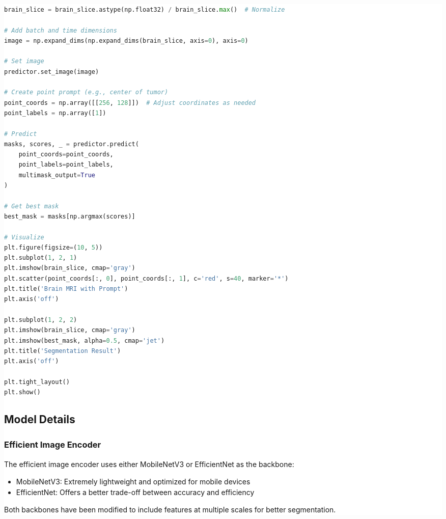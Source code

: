 ```python
brain_slice = brain_slice.astype(np.float32) / brain_slice.max()  # Normalize

# Add batch and time dimensions
image = np.expand_dims(np.expand_dims(brain_slice, axis=0), axis=0)

# Set image
predictor.set_image(image)

# Create point prompt (e.g., center of tumor)
point_coords = np.array([[256, 128]])  # Adjust coordinates as needed
point_labels = np.array([1])

# Predict
masks, scores, _ = predictor.predict(
    point_coords=point_coords,
    point_labels=point_labels,
    multimask_output=True
)

# Get best mask
best_mask = masks[np.argmax(scores)]

# Visualize
plt.figure(figsize=(10, 5))
plt.subplot(1, 2, 1)
plt.imshow(brain_slice, cmap='gray')
plt.scatter(point_coords[:, 0], point_coords[:, 1], c='red', s=40, marker='*')
plt.title('Brain MRI with Prompt')
plt.axis('off')

plt.subplot(1, 2, 2)
plt.imshow(brain_slice, cmap='gray')
plt.imshow(best_mask, alpha=0.5, cmap='jet')
plt.title('Segmentation Result')
plt.axis('off')

plt.tight_layout()
plt.show()
```

## Model Details

### Efficient Image Encoder

The efficient image encoder uses either MobileNetV3 or EfficientNet as the backbone:

- MobileNetV3: Extremely lightweight and optimized for mobile devices
- EfficientNet: Offers a better trade-off between accuracy and efficiency

Both backbones have been modified to include features at multiple scales for better segmentation.
